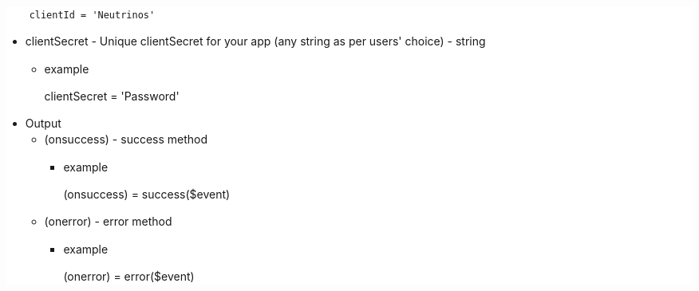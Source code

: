         clientId = 'Neutrinos'
  * clientSecret - Unique clientSecret for your app \(any string as per users' choice\) - string
    * example

        clientSecret = 'Password'
* Output
  * \(onsuccess\) - success method
    * example

        \(onsuccess\) = success\($event\)
  * \(onerror\) - error method
    * example

        \(onerror\) = error\($event\)

